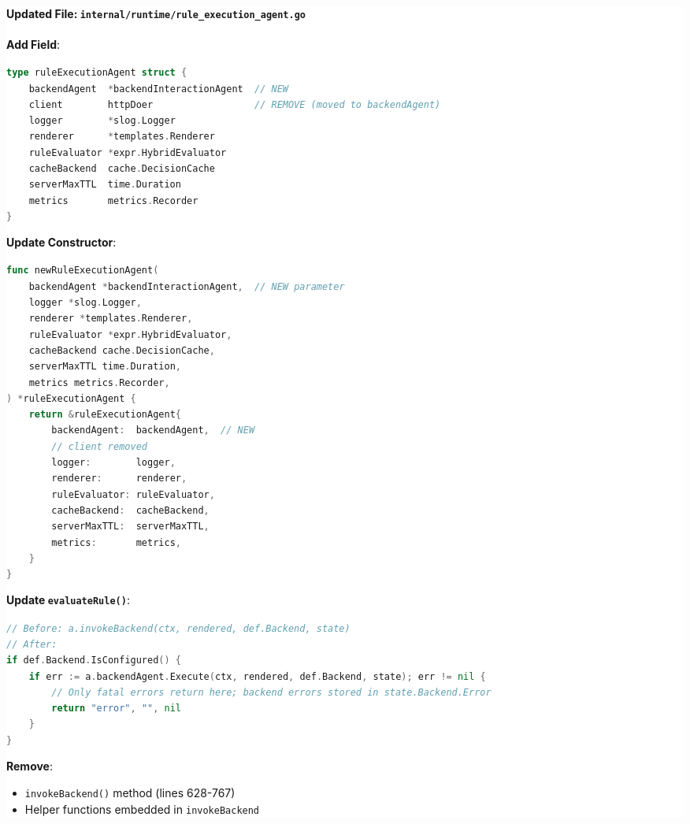 #### Updated File: `internal/runtime/rule_execution_agent.go`

**Add Field**:
```go
type ruleExecutionAgent struct {
    backendAgent  *backendInteractionAgent  // NEW
    client        httpDoer                  // REMOVE (moved to backendAgent)
    logger        *slog.Logger
    renderer      *templates.Renderer
    ruleEvaluator *expr.HybridEvaluator
    cacheBackend  cache.DecisionCache
    serverMaxTTL  time.Duration
    metrics       metrics.Recorder
}
```

**Update Constructor**:
```go
func newRuleExecutionAgent(
    backendAgent *backendInteractionAgent,  // NEW parameter
    logger *slog.Logger,
    renderer *templates.Renderer,
    ruleEvaluator *expr.HybridEvaluator,
    cacheBackend cache.DecisionCache,
    serverMaxTTL time.Duration,
    metrics metrics.Recorder,
) *ruleExecutionAgent {
    return &ruleExecutionAgent{
        backendAgent:  backendAgent,  // NEW
        // client removed
        logger:        logger,
        renderer:      renderer,
        ruleEvaluator: ruleEvaluator,
        cacheBackend:  cacheBackend,
        serverMaxTTL:  serverMaxTTL,
        metrics:       metrics,
    }
}
```

**Update `evaluateRule()`**:
```go
// Before: a.invokeBackend(ctx, rendered, def.Backend, state)
// After:
if def.Backend.IsConfigured() {
    if err := a.backendAgent.Execute(ctx, rendered, def.Backend, state); err != nil {
        // Only fatal errors return here; backend errors stored in state.Backend.Error
        return "error", "", nil
    }
}
```

**Remove**:
- `invokeBackend()` method (lines 628-767)
- Helper functions embedded in `invokeBackend`
